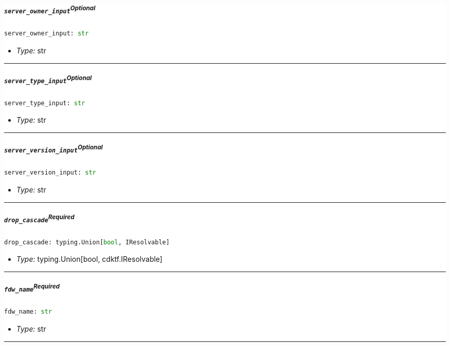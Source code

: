 ##### `server_owner_input`<sup>Optional</sup> <a name="server_owner_input" id="@cdktf/provider-postgresql.server.Server.property.serverOwnerInput"></a>

```python
server_owner_input: str
```

- *Type:* str

---

##### `server_type_input`<sup>Optional</sup> <a name="server_type_input" id="@cdktf/provider-postgresql.server.Server.property.serverTypeInput"></a>

```python
server_type_input: str
```

- *Type:* str

---

##### `server_version_input`<sup>Optional</sup> <a name="server_version_input" id="@cdktf/provider-postgresql.server.Server.property.serverVersionInput"></a>

```python
server_version_input: str
```

- *Type:* str

---

##### `drop_cascade`<sup>Required</sup> <a name="drop_cascade" id="@cdktf/provider-postgresql.server.Server.property.dropCascade"></a>

```python
drop_cascade: typing.Union[bool, IResolvable]
```

- *Type:* typing.Union[bool, cdktf.IResolvable]

---

##### `fdw_name`<sup>Required</sup> <a name="fdw_name" id="@cdktf/provider-postgresql.server.Server.property.fdwName"></a>

```python
fdw_name: str
```

- *Type:* str

---
